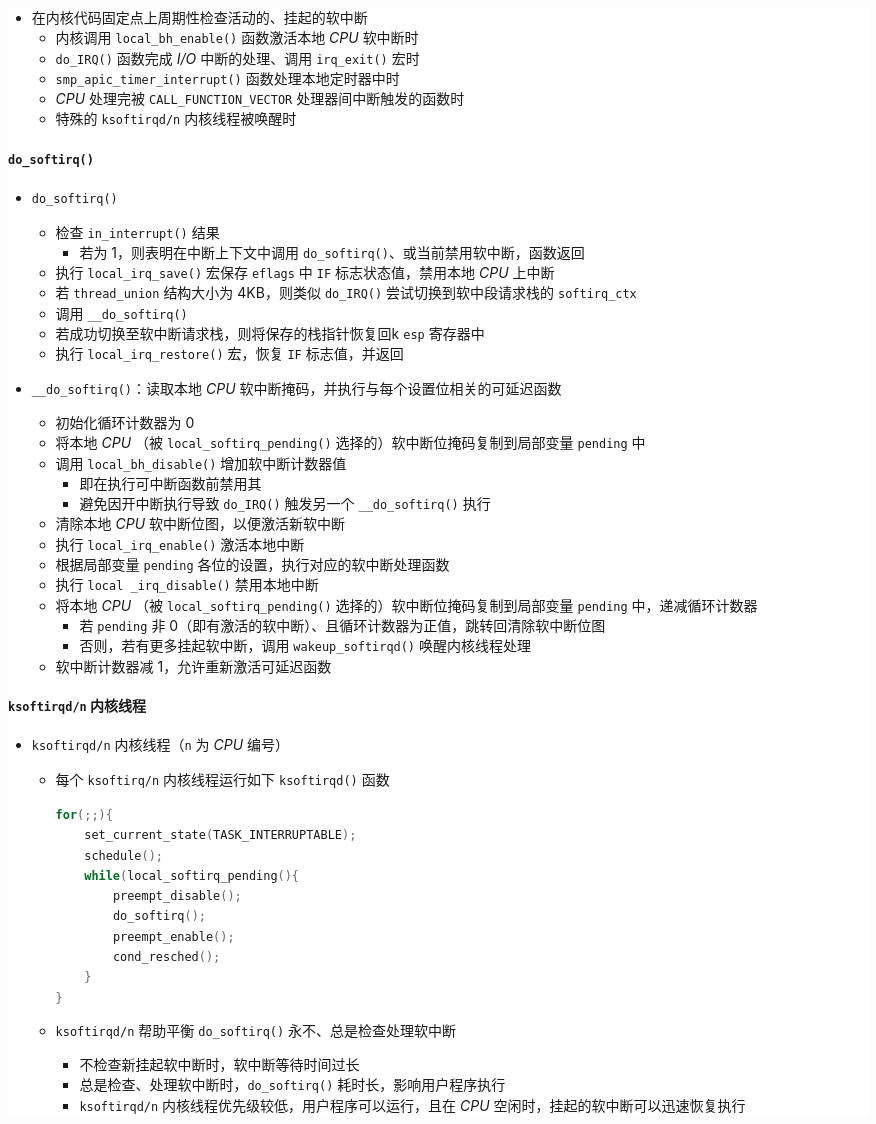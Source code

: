 
-	在内核代码固定点上周期性检查活动的、挂起的软中断
	-	内核调用 `local_bh_enable()` 函数激活本地 *CPU* 软中断时
	-	`do_IRQ()` 函数完成 *I/O* 中断的处理、调用 `irq_exit()` 宏时
	-	`smp_apic_timer_interrupt()` 函数处理本地定时器中时
	-	*CPU* 处理完被 `CALL_FUNCTION_VECTOR` 处理器间中断触发的函数时
	-	特殊的 `ksoftirqd/n` 内核线程被唤醒时

####	`do_softirq()`

-	`do_softirq()`
	-	检查 `in_interrupt()` 结果
		-	若为 1，则表明在中断上下文中调用 `do_softirq()`、或当前禁用软中断，函数返回
	-	执行 `local_irq_save()` 宏保存 `eflags` 中 `IF` 标志状态值，禁用本地 *CPU* 上中断
	-	若 `thread_union` 结构大小为 4KB，则类似 `do_IRQ()` 尝试切换到软中段请求栈的 `softirq_ctx`
	-	调用 `__do_softirq()`
	-	若成功切换至软中断请求栈，则将保存的栈指针恢复回k `esp` 寄存器中
	-	执行 `local_irq_restore()` 宏，恢复 `IF` 标志值，并返回

-	`__do_softirq()`：读取本地 *CPU* 软中断掩码，并执行与每个设置位相关的可延迟函数
	-	初始化循环计数器为 0
	-	将本地 *CPU* （被 `local_softirq_pending()` 选择的）软中断位掩码复制到局部变量 `pending` 中
	-	调用 `local_bh_disable()` 增加软中断计数器值
		-	即在执行可中断函数前禁用其
		-	避免因开中断执行导致 `do_IRQ()` 触发另一个 `__do_softirq()` 执行
	-	清除本地 *CPU* 软中断位图，以便激活新软中断
	-	执行 `local_irq_enable()` 激活本地中断
	-	根据局部变量 `pending` 各位的设置，执行对应的软中断处理函数
	-	执行 `local _irq_disable()` 禁用本地中断
	-	将本地 *CPU* （被 `local_softirq_pending()` 选择的）软中断位掩码复制到局部变量 `pending` 中，递减循环计数器
		-	若 `pending` 非 0（即有激活的软中断）、且循环计数器为正值，跳转回清除软中断位图
		-	否则，若有更多挂起软中断，调用 `wakeup_softirqd()` 唤醒内核线程处理
	-	软中断计数器减 1，允许重新激活可延迟函数

####	`ksoftirqd/n` 内核线程

-	`ksoftirqd/n` 内核线程（`n` 为 *CPU* 编号）
	-	每个 `ksoftirq/n` 内核线程运行如下 `ksoftirqd()` 函数

		```c
		for(;;){
			set_current_state(TASK_INTERRUPTABLE);
			schedule();
			while(local_softirq_pending(){
				preempt_disable();
				do_softirq();
				preempt_enable();
				cond_resched();
			}
		}
		```
	-	`ksoftirqd/n` 帮助平衡 `do_softirq()` 永不、总是检查处理软中断
		-	不检查新挂起软中断时，软中断等待时间过长
		-	总是检查、处理软中断时，`do_softirq()` 耗时长，影响用户程序执行
		-	`ksoftirqd/n` 内核线程优先级较低，用户程序可以运行，且在 *CPU* 空闲时，挂起的软中断可以迅速恢复执行
